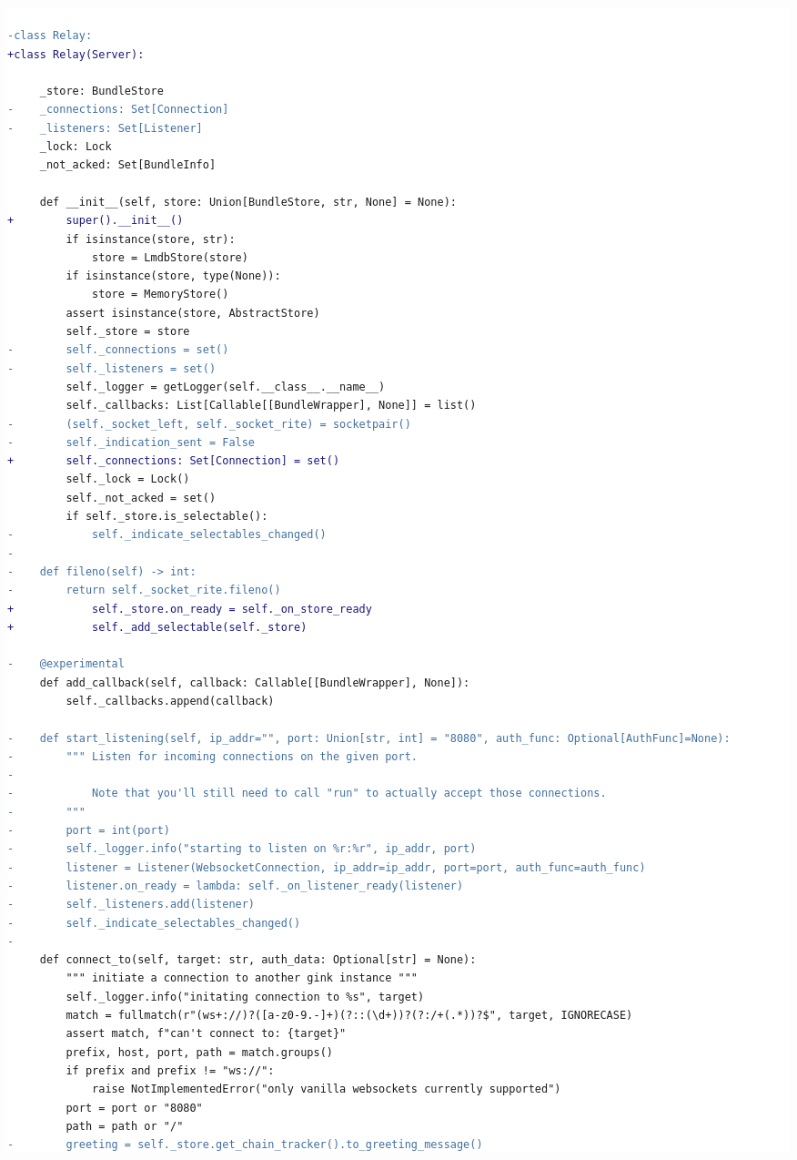 ```diff
 
-class Relay:
+class Relay(Server):
 
     _store: BundleStore
-    _connections: Set[Connection]
-    _listeners: Set[Listener]
     _lock: Lock
     _not_acked: Set[BundleInfo]
 
     def __init__(self, store: Union[BundleStore, str, None] = None):
+        super().__init__()
         if isinstance(store, str):
             store = LmdbStore(store)
         if isinstance(store, type(None)):
             store = MemoryStore()
         assert isinstance(store, AbstractStore)
         self._store = store
-        self._connections = set()
-        self._listeners = set()
         self._logger = getLogger(self.__class__.__name__)
         self._callbacks: List[Callable[[BundleWrapper], None]] = list()
-        (self._socket_left, self._socket_rite) = socketpair()
-        self._indication_sent = False
+        self._connections: Set[Connection] = set()
         self._lock = Lock()
         self._not_acked = set()
         if self._store.is_selectable():
-            self._indicate_selectables_changed()
-
-    def fileno(self) -> int:
-        return self._socket_rite.fileno()
+            self._store.on_ready = self._on_store_ready
+            self._add_selectable(self._store)
 
-    @experimental
     def add_callback(self, callback: Callable[[BundleWrapper], None]):
         self._callbacks.append(callback)
 
-    def start_listening(self, ip_addr="", port: Union[str, int] = "8080", auth_func: Optional[AuthFunc]=None):
-        """ Listen for incoming connections on the given port.
-
-            Note that you'll still need to call "run" to actually accept those connections.
-        """
-        port = int(port)
-        self._logger.info("starting to listen on %r:%r", ip_addr, port)
-        listener = Listener(WebsocketConnection, ip_addr=ip_addr, port=port, auth_func=auth_func)
-        listener.on_ready = lambda: self._on_listener_ready(listener)
-        self._listeners.add(listener)
-        self._indicate_selectables_changed()
-
     def connect_to(self, target: str, auth_data: Optional[str] = None):
         """ initiate a connection to another gink instance """
         self._logger.info("initating connection to %s", target)
         match = fullmatch(r"(ws+://)?([a-z0-9.-]+)(?::(\d+))?(?:/+(.*))?$", target, IGNORECASE)
         assert match, f"can't connect to: {target}"
         prefix, host, port, path = match.groups()
         if prefix and prefix != "ws://":
             raise NotImplementedError("only vanilla websockets currently supported")
         port = port or "8080"
         path = path or "/"
-        greeting = self._store.get_chain_tracker().to_greeting_message()
```